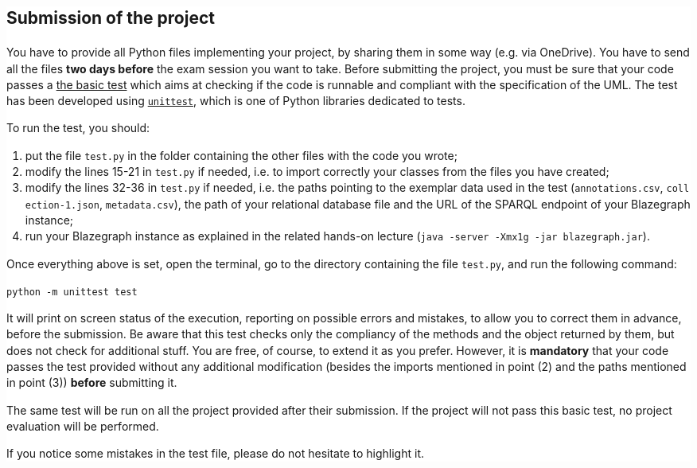 ## Submission of the project

You have to provide all Python files implementing your project, by sharing them in some way (e.g. via OneDrive). You have to send all the files **two days before** the exam session you want to take. Before submitting the project, you must be sure that your code passes a [the basic test](test.py) which aims at checking if the code is runnable and compliant with the specification of the UML. The test has been developed using [`unittest`](https://docs.python.org/3/library/unittest.html), which is one of Python libraries dedicated to tests. 

To run the test, you should:

1. put the file `test.py` in the folder containing the other files with the code you wrote;
2. modify the lines 15-21 in `test.py` if needed, i.e. to import correctly your classes from the files you have created;
3. modify the lines 32-36 in `test.py` if needed, i.e. the paths pointing to the exemplar data used in the test (`annotations.csv`, `collection-1.json`, `metadata.csv`), the path of your relational database file and the URL of the SPARQL endpoint of your Blazegraph instance;
4. run your Blazegraph instance as explained in the related hands-on lecture (`java -server -Xmx1g -jar blazegraph.jar`).

Once everything above is set, open the terminal, go to the directory containing the file `test.py`, and run the following command:

```
python -m unittest test
```

It will print on screen status of the execution, reporting on possible errors and mistakes, to allow you to correct them in advance, before the submission. Be aware that this test checks only the compliancy of the methods and the object returned by them, but does not check for additional stuff. You are free, of course, to extend it as you prefer. However, it is **mandatory** that your code passes the test provided without any additional modification (besides the imports mentioned in point (2) and the paths mentioned in point (3)) **before** submitting it.

The same test will be run on all the project provided after their submission. If the project will not pass this basic test, no project evaluation will be performed.

If you notice some mistakes in the test file, please do not hesitate to highlight it.

